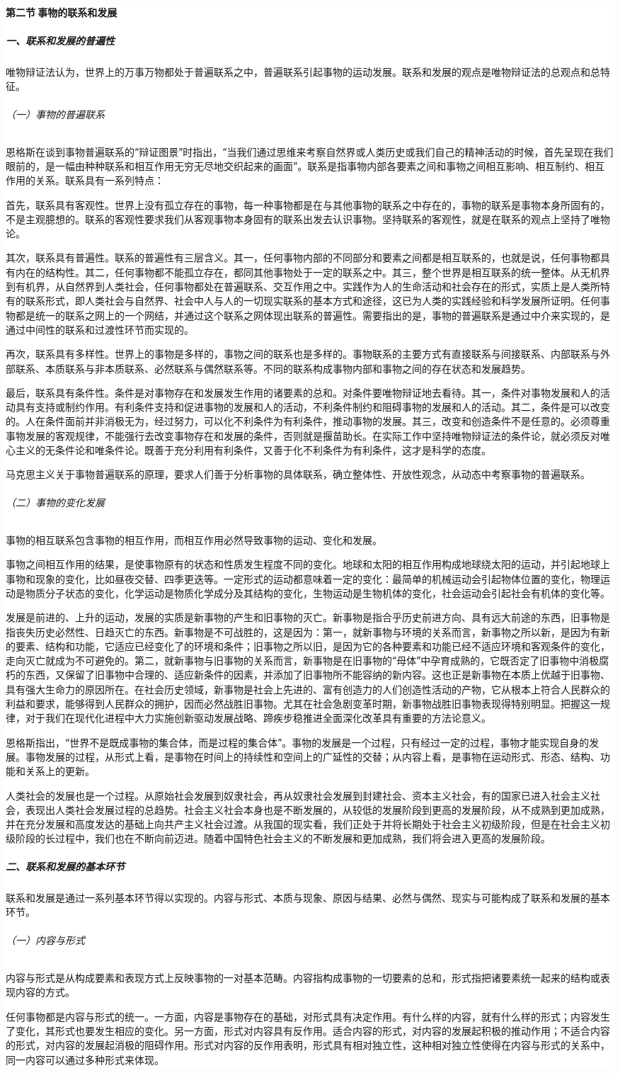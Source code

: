 
#### 第二节  事物的联系和发展

##### 一、联系和发展的普遍性

唯物辩证法认为，世界上的万事万物都处于普遍联系之中，普遍联系引起事物的运动发展。联系和发展的观点是唯物辩证法的总观点和总特征。

###### （一）事物的普遍联系

恩格斯在谈到事物普遍联系的“辩证图景”时指出，“当我们通过思维来考察自然界或人类历史或我们自己的精神活动的时候，首先呈现在我们眼前的，是一幅由种种联系和相互作用无穷无尽地交织起来的画面”。联系是指事物内部各要素之间和事物之间相互影响、相互制约、相互作用的关系。联系具有一系列特点：

首先，联系具有客观性。世界上没有孤立存在的事物，每一种事物都是在与其他事物的联系之中存在的，事物的联系是事物本身所固有的，不是主观臆想的。联系的客观性要求我们从客观事物本身固有的联系出发去认识事物。坚持联系的客观性，就是在联系的观点上坚持了唯物论。

其次，联系具有普遍性。联系的普遍性有三层含义。其一，任何事物内部的不同部分和要素之间都是相互联系的，也就是说，任何事物都具有内在的结构性。其二，任何事物都不能孤立存在，都同其他事物处于一定的联系之中。其三，整个世界是相互联系的统一整体。从无机界到有机界，从自然界到人类社会，任何事物都处在普遍联系、交互作用之中。实践作为人的生命活动和社会存在的形式，实质上是人类所特有的联系形式，即人类社会与自然界、社会中人与人的一切现实联系的基本方式和途径，这已为人类的实践经验和科学发展所证明。任何事物都是统一的联系之网上的一个网结，并通过这个联系之网体现出联系的普遍性。需要指出的是，事物的普遍联系是通过中介来实现的，是通过中间性的联系和过渡性环节而实现的。

再次，联系具有多样性。世界上的事物是多样的，事物之间的联系也是多样的。事物联系的主要方式有直接联系与间接联系、内部联系与外部联系、本质联系与非本质联系、必然联系与偶然联系等。不同的联系构成事物内部和事物之间的存在状态和发展趋势。

最后，联系具有条件性。条件是对事物存在和发展发生作用的诸要素的总和。对条件要唯物辩证地去看待。其一，条件对事物发展和人的活动具有支持或制约作用。有利条件支持和促进事物的发展和人的活动，不利条件制约和阻碍事物的发展和人的活动。其二，条件是可以改变的。人在条件面前并非消极无为，经过努力，可以化不利条件为有利条件，推动事物的发展。其三，改变和创造条件不是任意的。必须尊重事物发展的客观规律，不能强行去改变事物存在和发展的条件，否则就是揠苗助长。在实际工作中坚持唯物辩证法的条件论，就必须反对唯心主义的无条件论和唯条件论。既善于充分利用有利条件，又善于化不利条件为有利条件，这才是科学的态度。

马克思主义关于事物普遍联系的原理，要求人们善于分析事物的具体联系，确立整体性、开放性观念，从动态中考察事物的普遍联系。

###### （二）事物的变化发展

事物的相互联系包含事物的相互作用，而相互作用必然导致事物的运动、变化和发展。

事物之间相互作用的结果，是使事物原有的状态和性质发生程度不同的变化。地球和太阳的相互作用构成地球绕太阳的运动，并引起地球上事物和现象的变化，比如昼夜交替、四季更迭等。一定形式的运动都意味着一定的变化：最简单的机械运动会引起物体位置的变化，物理运动是物质分子状态的变化，化学运动是物质化学成分及其结构的变化，生物运动是生物机体的变化，社会运动会引起社会有机体的变化等。

发展是前进的、上升的运动，发展的实质是新事物的产生和旧事物的灭亡。新事物是指合乎历史前进方向、具有远大前途的东西，旧事物是指丧失历史必然性、日趋灭亡的东西。新事物是不可战胜的，这是因为：第一，就新事物与环境的关系而言，新事物之所以新，是因为有新的要素、结构和功能，它适应已经变化了的环境和条件；旧事物之所以旧，是因为它的各种要素和功能已经不适应环境和客观条件的变化，走向灭亡就成为不可避免的。第二，就新事物与旧事物的关系而言，新事物是在旧事物的“母体”中孕育成熟的，它既否定了旧事物中消极腐朽的东西，又保留了旧事物中合理的、适应新条件的因素，并添加了旧事物所不能容纳的新内容。这也正是新事物在本质上优越于旧事物、具有强大生命力的原因所在。在社会历史领域，新事物是社会上先进的、富有创造力的人们创造性活动的产物，它从根本上符合人民群众的利益和要求，能够得到人民群众的拥护，因而必然战胜旧事物。尤其在社会急剧变革时期，新事物战胜旧事物表现得特别明显。把握这一规律，对于我们在现代化进程中大力实施创新驱动发展战略、蹄疾步稳推进全面深化改革具有重要的方法论意义。

恩格斯指出，“世界不是既成事物的集合体，而是过程的集合体”。事物的发展是一个过程，只有经过一定的过程，事物才能实现自身的发展。事物发展的过程，从形式上看，是事物在时间上的持续性和空间上的广延性的交替；从内容上看，是事物在运动形式、形态、结构、功能和关系上的更新。

人类社会的发展也是一个过程。从原始社会发展到奴隶社会，再从奴隶社会发展到封建社会、资本主义社会，有的国家已进入社会主义社会，表现出人类社会发展过程的总趋势。社会主义社会本身也是不断发展的，从较低的发展阶段到更高的发展阶段，从不成熟到更加成熟，并在充分发展和高度发达的基础上向共产主义社会过渡。从我国的现实看，我们正处于并将长期处于社会主义初级阶段，但是在社会主义初级阶段的长过程中，我们也在不断向前迈进。随着中国特色社会主义的不断发展和更加成熟，我们将会进入更高的发展阶段。

##### 二、联系和发展的基本环节

联系和发展是通过一系列基本环节得以实现的。内容与形式、本质与现象、原因与结果、必然与偶然、现实与可能构成了联系和发展的基本环节。

###### （一）内容与形式

内容与形式是从构成要素和表现方式上反映事物的一对基本范畴。内容指构成事物的一切要素的总和，形式指把诸要素统一起来的结构或表现内容的方式。

任何事物都是内容与形式的统一。一方面，内容是事物存在的基础，对形式具有决定作用。有什么样的内容，就有什么样的形式；内容发生了变化，其形式也要发生相应的变化。另一方面，形式对内容具有反作用。适合内容的形式，对内容的发展起积极的推动作用；不适合内容的形式，对内容的发展起消极的阻碍作用。形式对内容的反作用表明，形式具有相对独立性，这种相对独立性使得在内容与形式的关系中，同一内容可以通过多种形式来体现。
